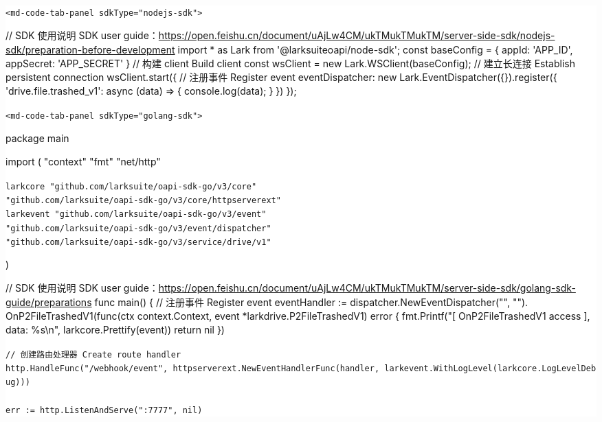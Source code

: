     <md-code-tab-panel sdkType="nodejs-sdk">
// SDK 使用说明 SDK user guide：https://open.feishu.cn/document/uAjLw4CM/ukTMukTMukTM/server-side-sdk/nodejs-sdk/preparation-before-development
import * as Lark from '@larksuiteoapi/node-sdk';
const baseConfig = {
    appId: 'APP_ID',
    appSecret: 'APP_SECRET'
}
// 构建 client Build client
const wsClient = new Lark.WSClient(baseConfig);
// 建立长连接 Establish persistent connection
wsClient.start({
    // 注册事件 Register event
    eventDispatcher: new Lark.EventDispatcher({}).register({
        'drive.file.trashed_v1': async (data) => {
            console.log(data);
        }
    })
});
    </md-code-tab-panel>

  </md-code-tab-group>
  <md-code-tab-group title="将事件推送至开发者服务器">
	
    <md-code-tab-panel sdkType="golang-sdk">
package main

import (
	"context"
	"fmt"
	"net/http"

	larkcore "github.com/larksuite/oapi-sdk-go/v3/core"
	"github.com/larksuite/oapi-sdk-go/v3/core/httpserverext"
	larkevent "github.com/larksuite/oapi-sdk-go/v3/event"
	"github.com/larksuite/oapi-sdk-go/v3/event/dispatcher"
	"github.com/larksuite/oapi-sdk-go/v3/service/drive/v1"
)

// SDK 使用说明 SDK user guide：https://open.feishu.cn/document/uAjLw4CM/ukTMukTMukTM/server-side-sdk/golang-sdk-guide/preparations
func main() {
	// 注册事件 Register event
	eventHandler := dispatcher.NewEventDispatcher("", "").
		OnP2FileTrashedV1(func(ctx context.Context, event *larkdrive.P2FileTrashedV1) error {
			fmt.Printf("[ OnP2FileTrashedV1 access ], data: %s\n", larkcore.Prettify(event))
			return nil
		})

	// 创建路由处理器 Create route handler
	http.HandleFunc("/webhook/event", httpserverext.NewEventHandlerFunc(handler, larkevent.WithLogLevel(larkcore.LogLevelDebug)))

	err := http.ListenAndServe(":7777", nil)
